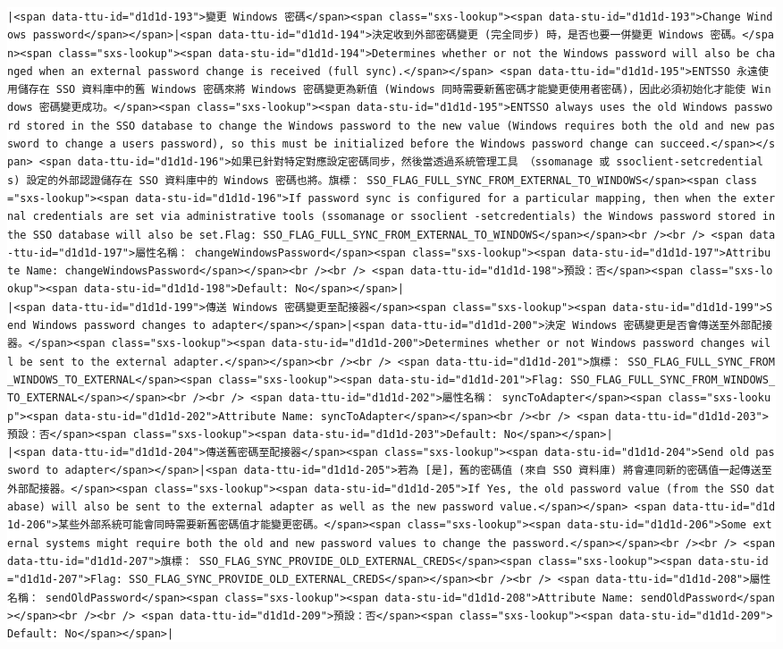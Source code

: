     |<span data-ttu-id="d1d1d-193">變更 Windows 密碼</span><span class="sxs-lookup"><span data-stu-id="d1d1d-193">Change Windows password</span></span>|<span data-ttu-id="d1d1d-194">決定收到外部密碼變更 (完全同步) 時，是否也要一併變更 Windows 密碼。</span><span class="sxs-lookup"><span data-stu-id="d1d1d-194">Determines whether or not the Windows password will also be changed when an external password change is received (full sync).</span></span> <span data-ttu-id="d1d1d-195">ENTSSO 永遠使用儲存在 SSO 資料庫中的舊 Windows 密碼來將 Windows 密碼變更為新值 (Windows 同時需要新舊密碼才能變更使用者密碼)，因此必須初始化才能使 Windows 密碼變更成功。</span><span class="sxs-lookup"><span data-stu-id="d1d1d-195">ENTSSO always uses the old Windows password stored in the SSO database to change the Windows password to the new value (Windows requires both the old and new password to change a users password), so this must be initialized before the Windows password change can succeed.</span></span> <span data-ttu-id="d1d1d-196">如果已針對特定對應設定密碼同步，然後當透過系統管理工具 （ssomanage 或 ssoclient-setcredentials) 設定的外部認證儲存在 SSO 資料庫中的 Windows 密碼也將。旗標： SSO_FLAG_FULL_SYNC_FROM_EXTERNAL_TO_WINDOWS</span><span class="sxs-lookup"><span data-stu-id="d1d1d-196">If password sync is configured for a particular mapping, then when the external credentials are set via administrative tools (ssomanage or ssoclient -setcredentials) the Windows password stored in the SSO database will also be set.Flag: SSO_FLAG_FULL_SYNC_FROM_EXTERNAL_TO_WINDOWS</span></span><br /><br /> <span data-ttu-id="d1d1d-197">屬性名稱： changeWindowsPassword</span><span class="sxs-lookup"><span data-stu-id="d1d1d-197">Attribute Name: changeWindowsPassword</span></span><br /><br /> <span data-ttu-id="d1d1d-198">預設：否</span><span class="sxs-lookup"><span data-stu-id="d1d1d-198">Default: No</span></span>|  
    |<span data-ttu-id="d1d1d-199">傳送 Windows 密碼變更至配接器</span><span class="sxs-lookup"><span data-stu-id="d1d1d-199">Send Windows password changes to adapter</span></span>|<span data-ttu-id="d1d1d-200">決定 Windows 密碼變更是否會傳送至外部配接器。</span><span class="sxs-lookup"><span data-stu-id="d1d1d-200">Determines whether or not Windows password changes will be sent to the external adapter.</span></span><br /><br /> <span data-ttu-id="d1d1d-201">旗標： SSO_FLAG_FULL_SYNC_FROM_WINDOWS_TO_EXTERNAL</span><span class="sxs-lookup"><span data-stu-id="d1d1d-201">Flag: SSO_FLAG_FULL_SYNC_FROM_WINDOWS_TO_EXTERNAL</span></span><br /><br /> <span data-ttu-id="d1d1d-202">屬性名稱： syncToAdapter</span><span class="sxs-lookup"><span data-stu-id="d1d1d-202">Attribute Name: syncToAdapter</span></span><br /><br /> <span data-ttu-id="d1d1d-203">預設：否</span><span class="sxs-lookup"><span data-stu-id="d1d1d-203">Default: No</span></span>|  
    |<span data-ttu-id="d1d1d-204">傳送舊密碼至配接器</span><span class="sxs-lookup"><span data-stu-id="d1d1d-204">Send old password to adapter</span></span>|<span data-ttu-id="d1d1d-205">若為 [是]，舊的密碼值 (來自 SSO 資料庫) 將會連同新的密碼值一起傳送至外部配接器。</span><span class="sxs-lookup"><span data-stu-id="d1d1d-205">If Yes, the old password value (from the SSO database) will also be sent to the external adapter as well as the new password value.</span></span> <span data-ttu-id="d1d1d-206">某些外部系統可能會同時需要新舊密碼值才能變更密碼。</span><span class="sxs-lookup"><span data-stu-id="d1d1d-206">Some external systems might require both the old and new password values to change the password.</span></span><br /><br /> <span data-ttu-id="d1d1d-207">旗標： SSO_FLAG_SYNC_PROVIDE_OLD_EXTERNAL_CREDS</span><span class="sxs-lookup"><span data-stu-id="d1d1d-207">Flag: SSO_FLAG_SYNC_PROVIDE_OLD_EXTERNAL_CREDS</span></span><br /><br /> <span data-ttu-id="d1d1d-208">屬性名稱： sendOldPassword</span><span class="sxs-lookup"><span data-stu-id="d1d1d-208">Attribute Name: sendOldPassword</span></span><br /><br /> <span data-ttu-id="d1d1d-209">預設：否</span><span class="sxs-lookup"><span data-stu-id="d1d1d-209">Default: No</span></span>|  